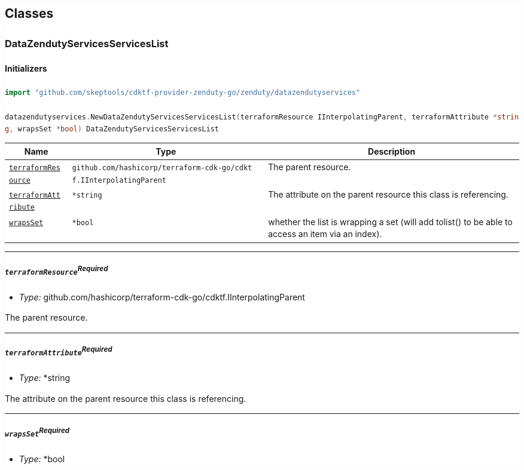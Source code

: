 
## Classes <a name="Classes" id="Classes"></a>

### DataZendutyServicesServicesList <a name="DataZendutyServicesServicesList" id="@skeptools/provider-zenduty.dataZendutyServices.DataZendutyServicesServicesList"></a>

#### Initializers <a name="Initializers" id="@skeptools/provider-zenduty.dataZendutyServices.DataZendutyServicesServicesList.Initializer"></a>

```go
import "github.com/skeptools/cdktf-provider-zenduty-go/zenduty/datazendutyservices"

datazendutyservices.NewDataZendutyServicesServicesList(terraformResource IInterpolatingParent, terraformAttribute *string, wrapsSet *bool) DataZendutyServicesServicesList
```

| **Name** | **Type** | **Description** |
| --- | --- | --- |
| <code><a href="#@skeptools/provider-zenduty.dataZendutyServices.DataZendutyServicesServicesList.Initializer.parameter.terraformResource">terraformResource</a></code> | <code>github.com/hashicorp/terraform-cdk-go/cdktf.IInterpolatingParent</code> | The parent resource. |
| <code><a href="#@skeptools/provider-zenduty.dataZendutyServices.DataZendutyServicesServicesList.Initializer.parameter.terraformAttribute">terraformAttribute</a></code> | <code>*string</code> | The attribute on the parent resource this class is referencing. |
| <code><a href="#@skeptools/provider-zenduty.dataZendutyServices.DataZendutyServicesServicesList.Initializer.parameter.wrapsSet">wrapsSet</a></code> | <code>*bool</code> | whether the list is wrapping a set (will add tolist() to be able to access an item via an index). |

---

##### `terraformResource`<sup>Required</sup> <a name="terraformResource" id="@skeptools/provider-zenduty.dataZendutyServices.DataZendutyServicesServicesList.Initializer.parameter.terraformResource"></a>

- *Type:* github.com/hashicorp/terraform-cdk-go/cdktf.IInterpolatingParent

The parent resource.

---

##### `terraformAttribute`<sup>Required</sup> <a name="terraformAttribute" id="@skeptools/provider-zenduty.dataZendutyServices.DataZendutyServicesServicesList.Initializer.parameter.terraformAttribute"></a>

- *Type:* *string

The attribute on the parent resource this class is referencing.

---

##### `wrapsSet`<sup>Required</sup> <a name="wrapsSet" id="@skeptools/provider-zenduty.dataZendutyServices.DataZendutyServicesServicesList.Initializer.parameter.wrapsSet"></a>

- *Type:* *bool
